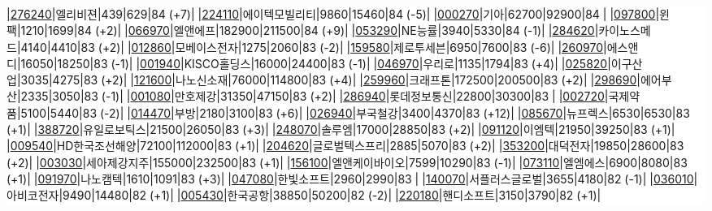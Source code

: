 |[276240](https://finance.daum.net/quotes/A276240)|엘리비젼|439|629|84 (+7)|
|[224110](https://finance.daum.net/quotes/A224110)|에이텍모빌리티|9860|15460|84 (-5)|
|[000270](https://finance.daum.net/quotes/A000270)|기아|62700|92900|84 |
|[097800](https://finance.daum.net/quotes/A097800)|윈팩|1210|1699|84 (+2)|
|[066970](https://finance.daum.net/quotes/A066970)|엘앤에프|182900|211500|84 (+9)|
|[053290](https://finance.daum.net/quotes/A053290)|NE능률|3940|5330|84 (-1)|
|[284620](https://finance.daum.net/quotes/A284620)|카이노스메드|4140|4410|83 (+2)|
|[012860](https://finance.daum.net/quotes/A012860)|모베이스전자|1275|2060|83 (-2)|
|[159580](https://finance.daum.net/quotes/A159580)|제로투세븐|6950|7600|83 (-6)|
|[260970](https://finance.daum.net/quotes/A260970)|에스앤디|16050|18250|83 (-1)|
|[001940](https://finance.daum.net/quotes/A001940)|KISCO홀딩스|16000|24400|83 (-1)|
|[046970](https://finance.daum.net/quotes/A046970)|우리로|1135|1794|83 (+4)|
|[025820](https://finance.daum.net/quotes/A025820)|이구산업|3035|4275|83 (+2)|
|[121600](https://finance.daum.net/quotes/A121600)|나노신소재|76000|114800|83 (+4)|
|[259960](https://finance.daum.net/quotes/A259960)|크래프톤|172500|200500|83 (+2)|
|[298690](https://finance.daum.net/quotes/A298690)|에어부산|2335|3050|83 (-1)|
|[001080](https://finance.daum.net/quotes/A001080)|만호제강|31350|47150|83 (+2)|
|[286940](https://finance.daum.net/quotes/A286940)|롯데정보통신|22800|30300|83 |
|[002720](https://finance.daum.net/quotes/A002720)|국제약품|5100|5440|83 (-2)|
|[014470](https://finance.daum.net/quotes/A014470)|부방|2180|3100|83 (+6)|
|[026940](https://finance.daum.net/quotes/A026940)|부국철강|3400|4370|83 (+12)|
|[085670](https://finance.daum.net/quotes/A085670)|뉴프렉스|6530|6530|83 (+1)|
|[388720](https://finance.daum.net/quotes/A388720)|유일로보틱스|21500|26050|83 (+3)|
|[248070](https://finance.daum.net/quotes/A248070)|솔루엠|17000|28850|83 (+2)|
|[091120](https://finance.daum.net/quotes/A091120)|이엠텍|21950|39250|83 (+1)|
|[009540](https://finance.daum.net/quotes/A009540)|HD한국조선해양|72100|112000|83 (+1)|
|[204620](https://finance.daum.net/quotes/A204620)|글로벌텍스프리|2885|5070|83 (+2)|
|[353200](https://finance.daum.net/quotes/A353200)|대덕전자|19850|28600|83 (+2)|
|[003030](https://finance.daum.net/quotes/A003030)|세아제강지주|155000|232500|83 (+1)|
|[156100](https://finance.daum.net/quotes/A156100)|엘앤케이바이오|7599|10290|83 (-1)|
|[073110](https://finance.daum.net/quotes/A073110)|엘엠에스|6900|8080|83 (+1)|
|[091970](https://finance.daum.net/quotes/A091970)|나노캠텍|1610|1091|83 (+3)|
|[047080](https://finance.daum.net/quotes/A047080)|한빛소프트|2960|2990|83 |
|[140070](https://finance.daum.net/quotes/A140070)|서플러스글로벌|3655|4180|82 (-1)|
|[036010](https://finance.daum.net/quotes/A036010)|아비코전자|9490|14480|82 (+1)|
|[005430](https://finance.daum.net/quotes/A005430)|한국공항|38850|50200|82 (-2)|
|[220180](https://finance.daum.net/quotes/A220180)|핸디소프트|3150|3790|82 (+1)|